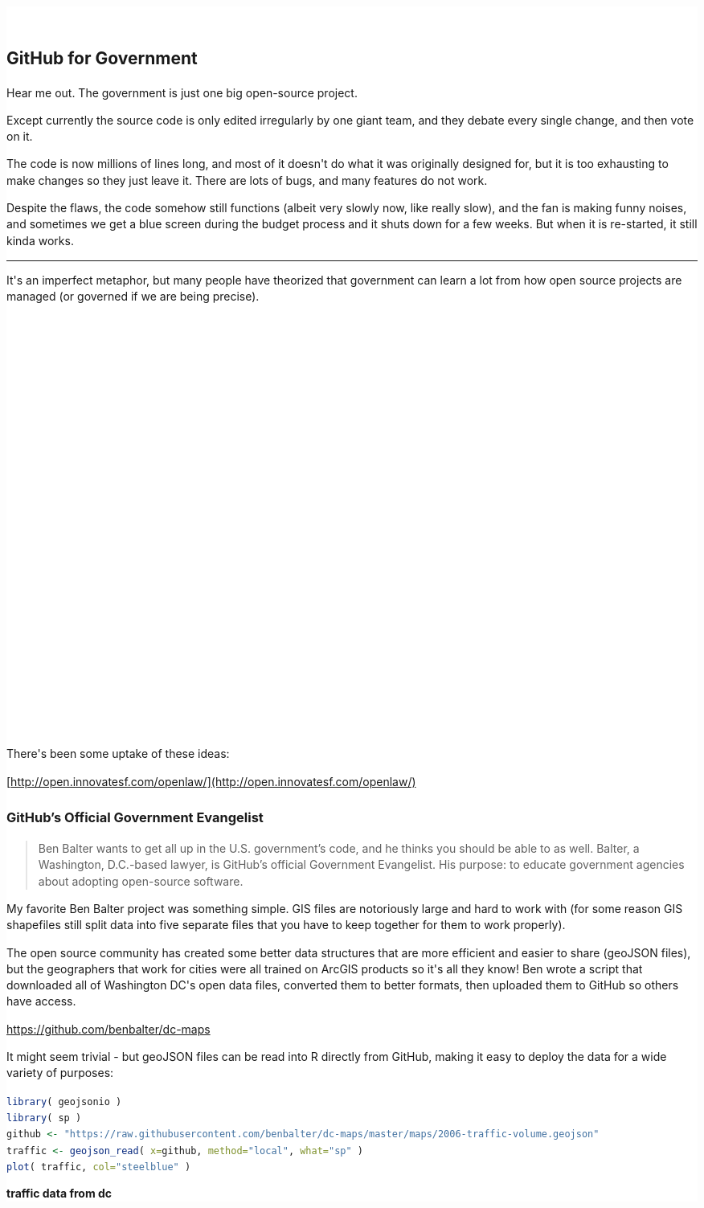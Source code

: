 <br>

## GitHub for Government

Hear me out. The government is just one big open-source project.

Except currently the source code is only edited irregularly by one giant team, and they debate every single change, and then vote on it.

The code is now millions of lines long, and most of it doesn't do what it was originally designed for, but it is too exhausting to make changes so they just leave it. There are lots of bugs, and many features do not work.

Despite the flaws, the code somehow still functions (albeit very slowly now, like really slow), and the fan is making funny noises, and sometimes we get a blue screen during the budget process and it shuts down for a few weeks. But when it is re-started, it still kinda works.

---

It's an imperfect metaphor, but many people have theorized that government can learn a lot from how open source projects are managed (or governed if we are being precise).

<br>
<div style="max-width:854px"><div style="position:relative;height:0;padding-bottom:56.25%"><iframe src="https://embed.ted.com/talks/clay_shirky_how_the_internet_will_one_day_transform_government" width="854" height="480" style="position:absolute;center:0;top:0;width:100%;height:100%" frameborder="0" scrolling="no" allowfullscreen></iframe></div></div>
<br>

There's been some uptake of these ideas:

[http://open.innovatesf.com/openlaw/](http://open.innovatesf.com/openlaw/)

### GitHub’s Official Government Evangelist

> Ben Balter wants to get all up in the U.S. government’s code, and he thinks you should be able to as well. Balter, a Washington, D.C.-based lawyer, is GitHub’s official Government Evangelist. His purpose: to educate government agencies about adopting open-source software.

My favorite Ben Balter project was something simple. GIS files are notoriously large and hard to work with (for some reason GIS shapefiles still split data into five separate files that you have to keep together for them to work properly).

The open source community has created some better data structures that are more efficient and easier to share (geoJSON files), but the geographers that work for cities were all trained on ArcGIS products so it's all they know! Ben wrote a script that downloaded all of Washington DC's open data files, converted them to better formats, then uploaded them to GitHub so others have access.

https://github.com/benbalter/dc-maps

It might seem trivial - but geoJSON files can be read into R directly from GitHub, making it easy to deploy the data for a wide variety of purposes:

```r
library( geojsonio )
library( sp )
github <- "https://raw.githubusercontent.com/benbalter/dc-maps/master/maps/2006-traffic-volume.geojson"
traffic <- geojson_read( x=github, method="local", what="sp" )
plot( traffic, col="steelblue" )
```
**traffic data from dc**
